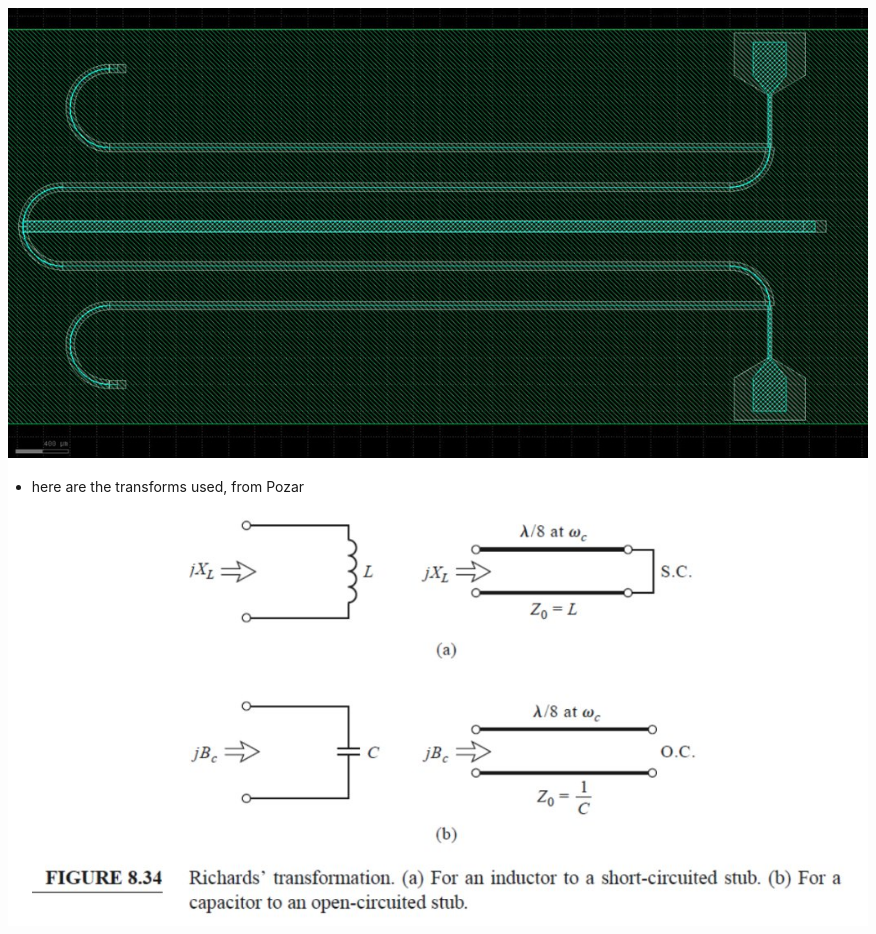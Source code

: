    ![20250920_055725_3.jpg](/assets/images/2025/20250214_20250921/20250920_055725_3.jpg)
   - here are the transforms used, from Pozar
   ![20250920_062259_0.jpg](/assets/images/2025/20250214_20250921/20250920_062259_0.jpg)